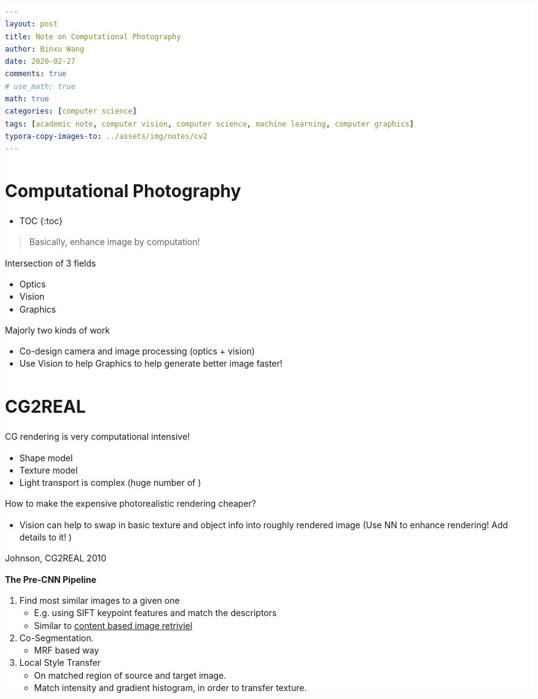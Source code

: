 ```yaml
---
layout: post
title: Note on Computational Photography
author: Binxu Wang
date: 2020-02-27
comments: true
# use_math: true
math: true
categories: [computer science]
tags: [academic note, computer vision, computer science, machine learning, computer graphics]
typora-copy-images-to: ../assets/img/notes/cv2
---
```


# Computational Photography

* TOC
{:toc}
> Basically, enhance image by computation! 



Intersection of 3 fields 

* Optics
* Vision 
* Graphics 

Majorly two kinds of work

* Co-design camera and image processing (optics + vision)
* Use Vision to help Graphics to help generate better image faster! 

# CG2REAL

CG rendering is very computational intensive! 

* Shape model 
* Texture model
* Light transport is complex (huge number of )

How to make the expensive photorealistic rendering cheaper? 

* Vision can help to swap in basic texture and object info into roughly rendered image (Use NN to enhance rendering! Add details to it! )



Johnson, CG2REAL 2010

**The Pre-CNN Pipeline**

1. Find most similar images to a given one 
   * E.g. using SIFT keypoint features and match the descriptors
   * Similar to [content based image retriviel](Semantics-Vision-Task.md#Content-Based-Image-Retrieval) 
2. Co-Segmentation. 
   * MRF based way
3. Local Style Transfer 
   * On matched region of source and target image. 
   * Match intensity and gradient histogram, in order to transfer texture. 
